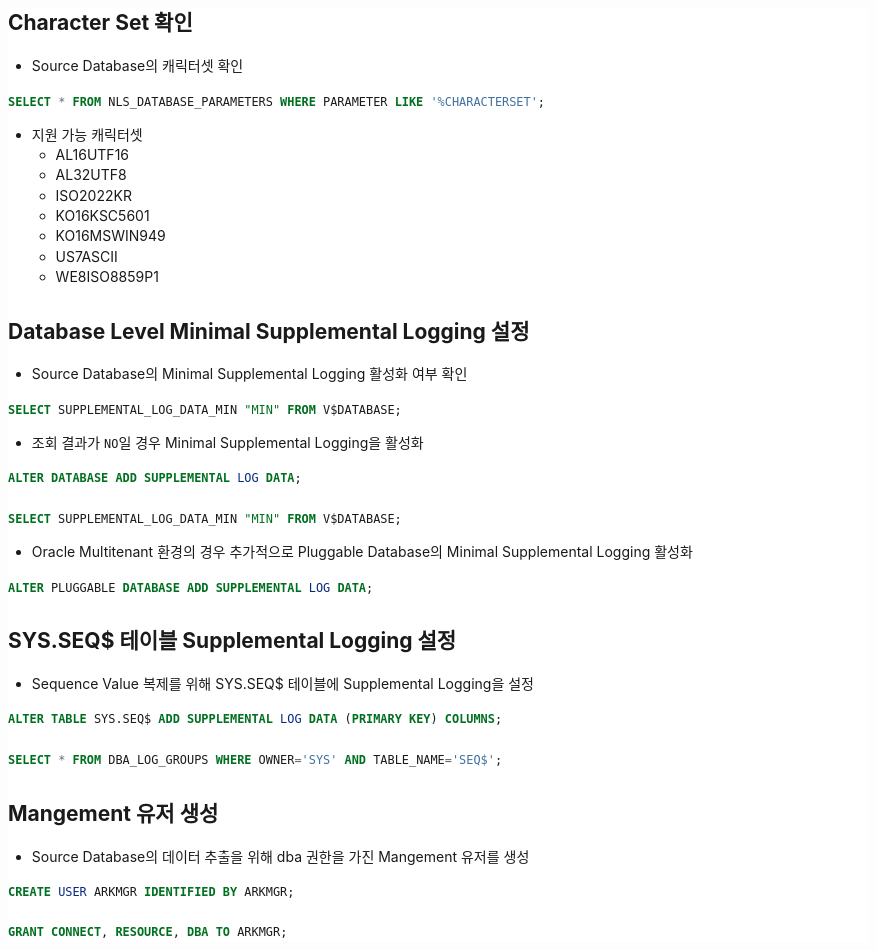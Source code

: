 ## Character Set 확인

- Source Database의 캐릭터셋 확인

```sql
SELECT * FROM NLS_DATABASE_PARAMETERS WHERE PARAMETER LIKE '%CHARACTERSET';
```

- 지원 가능 캐릭터셋
    - AL16UTF16
    - AL32UTF8
    - ISO2022KR
    - KO16KSC5601
    - KO16MSWIN949
    - US7ASCII
    - WE8ISO8859P1

## Database Level Minimal Supplemental Logging 설정

- Source Database의 Minimal Supplemental Logging 활성화 여부 확인

```sql
SELECT SUPPLEMENTAL_LOG_DATA_MIN "MIN" FROM V$DATABASE;
```

- 조회 결과가 `NO`일 경우 Minimal Supplemental Logging을 활성화

```sql
ALTER DATABASE ADD SUPPLEMENTAL LOG DATA;

SELECT SUPPLEMENTAL_LOG_DATA_MIN "MIN" FROM V$DATABASE;
```

- Oracle Multitenant 환경의 경우 추가적으로 Pluggable Database의 Minimal Supplemental Logging 활성화

```sql
ALTER PLUGGABLE DATABASE ADD SUPPLEMENTAL LOG DATA;
```

## SYS.SEQ$ 테이블 Supplemental Logging 설정

- Sequence Value 복제를 위해 SYS.SEQ$ 테이블에 Supplemental Logging을 설정

```sql
ALTER TABLE SYS.SEQ$ ADD SUPPLEMENTAL LOG DATA (PRIMARY KEY) COLUMNS;

SELECT * FROM DBA_LOG_GROUPS WHERE OWNER='SYS' AND TABLE_NAME='SEQ$';
```

## Mangement 유저 생성

- Source Database의 데이터 추출을 위해 dba 권한을 가진 Mangement 유저를 생성

```sql
CREATE USER ARKMGR IDENTIFIED BY ARKMGR;

GRANT CONNECT, RESOURCE, DBA TO ARKMGR;
```
